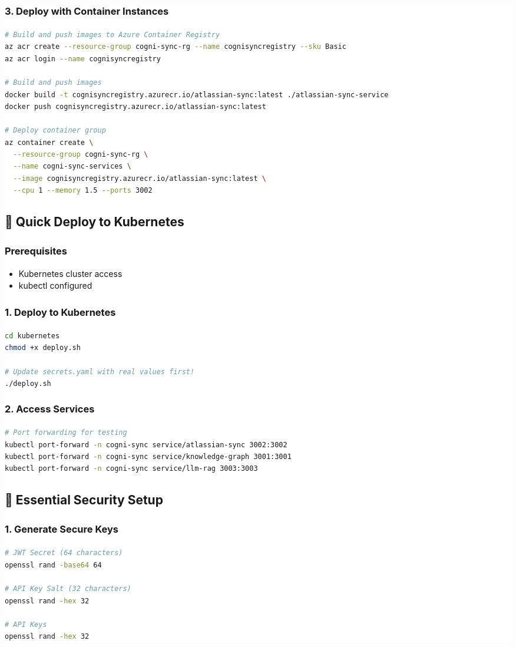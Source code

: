 ### 3. Deploy with Container Instances
```bash
# Build and push images to Azure Container Registry
az acr create --resource-group cogni-sync-rg --name cognisyncregistry --sku Basic
az acr login --name cognisyncregistry

# Build and push images
docker build -t cognisyncregistry.azurecr.io/atlassian-sync:latest ./atlassian-sync-service
docker push cognisyncregistry.azurecr.io/atlassian-sync:latest

# Deploy container group
az container create \
  --resource-group cogni-sync-rg \
  --name cogni-sync-services \
  --image cognisyncregistry.azurecr.io/atlassian-sync:latest \
  --cpu 1 --memory 1.5 --ports 3002
```

## 🔧 Quick Deploy to Kubernetes

### Prerequisites
- Kubernetes cluster access
- kubectl configured

### 1. Deploy to Kubernetes
```bash
cd kubernetes
chmod +x deploy.sh

# Update secrets.yaml with real values first!
./deploy.sh
```

### 2. Access Services
```bash
# Port forwarding for testing
kubectl port-forward -n cogni-sync service/atlassian-sync 3002:3002
kubectl port-forward -n cogni-sync service/knowledge-graph 3001:3001
kubectl port-forward -n cogni-sync service/llm-rag 3003:3003
```

## 🔐 Essential Security Setup

### 1. Generate Secure Keys
```bash
# JWT Secret (64 characters)
openssl rand -base64 64

# API Key Salt (32 characters)
openssl rand -hex 32

# API Keys
openssl rand -hex 32
```

